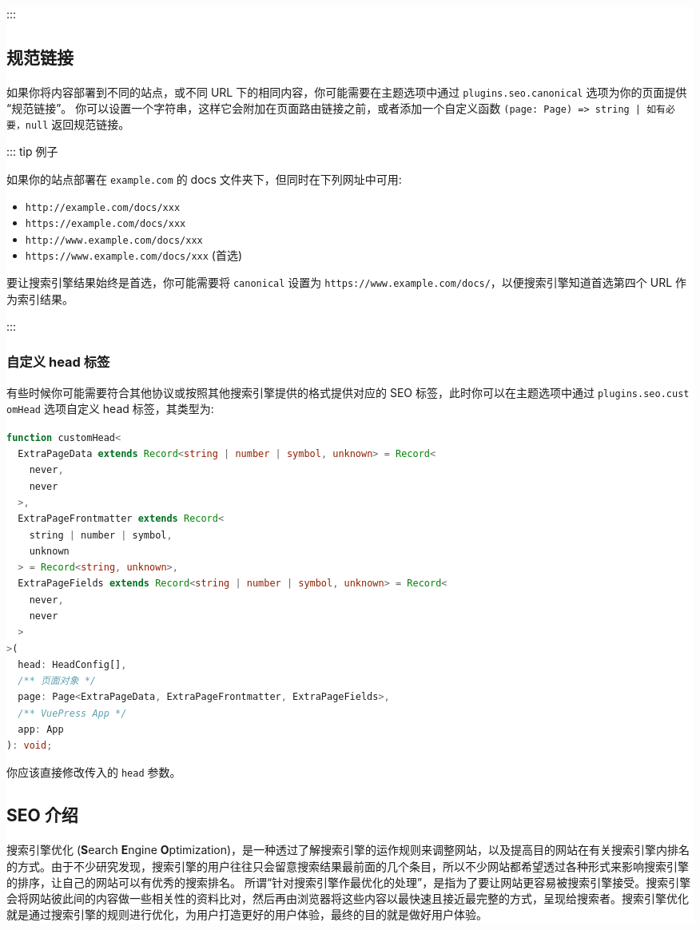 :::

## 规范链接

如果你将内容部署到不同的站点，或不同 URL 下的相同内容，你可能需要在主题选项中通过 `plugins.seo.canonical` 选项为你的页面提供 “规范链接”。 你可以设置一个字符串，这样它会附加在页面路由链接之前，或者添加一个自定义函数 `(page: Page) => string | 如有必要，null` 返回规范链接。

::: tip 例子

如果你的站点部署在 `example.com` 的 docs 文件夹下，但同时在下列网址中可用:

- `http://example.com/docs/xxx`
- `https://example.com/docs/xxx`
- `http://www.example.com/docs/xxx`
- `https://www.example.com/docs/xxx` (首选)

要让搜索引擎结果始终是首选，你可能需要将 `canonical` 设置为 `https://www.example.com/docs/`，以便搜索引擎知道首选第四个 URL 作为索引结果。

:::

### 自定义 head 标签

有些时候你可能需要符合其他协议或按照其他搜索引擎提供的格式提供对应的 SEO 标签，此时你可以在主题选项中通过 `plugins.seo.customHead` 选项自定义 head 标签，其类型为:

```ts
function customHead<
  ExtraPageData extends Record<string | number | symbol, unknown> = Record<
    never,
    never
  >,
  ExtraPageFrontmatter extends Record<
    string | number | symbol,
    unknown
  > = Record<string, unknown>,
  ExtraPageFields extends Record<string | number | symbol, unknown> = Record<
    never,
    never
  >
>(
  head: HeadConfig[],
  /** 页面对象 */
  page: Page<ExtraPageData, ExtraPageFrontmatter, ExtraPageFields>,
  /** VuePress App */
  app: App
): void;
```

你应该直接修改传入的 `head` 参数。

## SEO 介绍

搜索引擎优化 (**S**earch **E**ngine **O**ptimization)，是一种透过了解搜索引擎的运作规则来调整网站，以及提高目的网站在有关搜索引擎内排名的方式。由于不少研究发现，搜索引擎的用户往往只会留意搜索结果最前面的几个条目，所以不少网站都希望透过各种形式来影响搜索引擎的排序，让自己的网站可以有优秀的搜索排名。 所谓“针对搜索引擎作最优化的处理”，是指为了要让网站更容易被搜索引擎接受。搜索引擎会将网站彼此间的内容做一些相关性的资料比对，然后再由浏览器将这些内容以最快速且接近最完整的方式，呈现给搜索者。搜索引擎优化就是通过搜索引擎的规则进行优化，为用户打造更好的用户体验，最终的目的就是做好用户体验。
